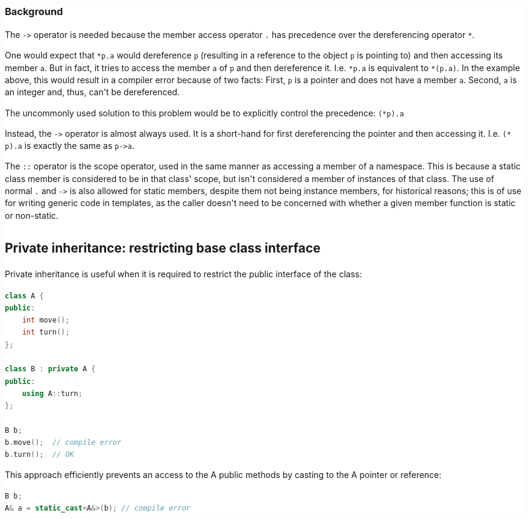 ### Background

The `->` operator is needed because the member access operator `.` has precedence over the dereferencing operator `*`.

One would expect that `*p.a` would dereference `p` (resulting in a reference to the object `p` is pointing to) and then accessing its member `a`. But in fact, it tries to access the member `a` of `p` and then dereference it. I.e. `*p.a` is equivalent to `*(p.a)`. In the example above, this would result in a compiler error because of two facts: First, `p` is a pointer and does not have a member `a`. Second, `a` is an integer and, thus, can't be dereferenced.

The uncommonly used solution to this problem would be to explicitly control the precedence: `(*p).a`

Instead, the `->` operator is almost always used. It is a short-hand for first dereferencing the pointer and then accessing it. I.e. `(*p).a` is exactly the same as `p->a`.

The `::` operator is the scope operator, used in the same manner as accessing a member of a namespace.  This is because a static class member is considered to be in that class' scope, but isn't considered a member of instances of that class.  The use of normal `.` and `->` is also allowed for static members, despite them not being instance members, for historical reasons; this is of use for writing generic code in templates, as the caller doesn't need to be concerned with whether a given member function is static or non-static.



## Private inheritance: restricting base class interface


Private inheritance is useful when it is required to restrict the public interface of the class:

```cpp
class A {
public:
    int move();
    int turn();
};

class B : private A {
public:
    using A::turn; 
};

B b;
b.move();  // compile error
b.turn();  // OK

```

This approach efficiently prevents an access to the A public methods by casting to the A pointer or reference:

```cpp
B b; 
A& a = static_cast<A&>(b); // compile error

```
